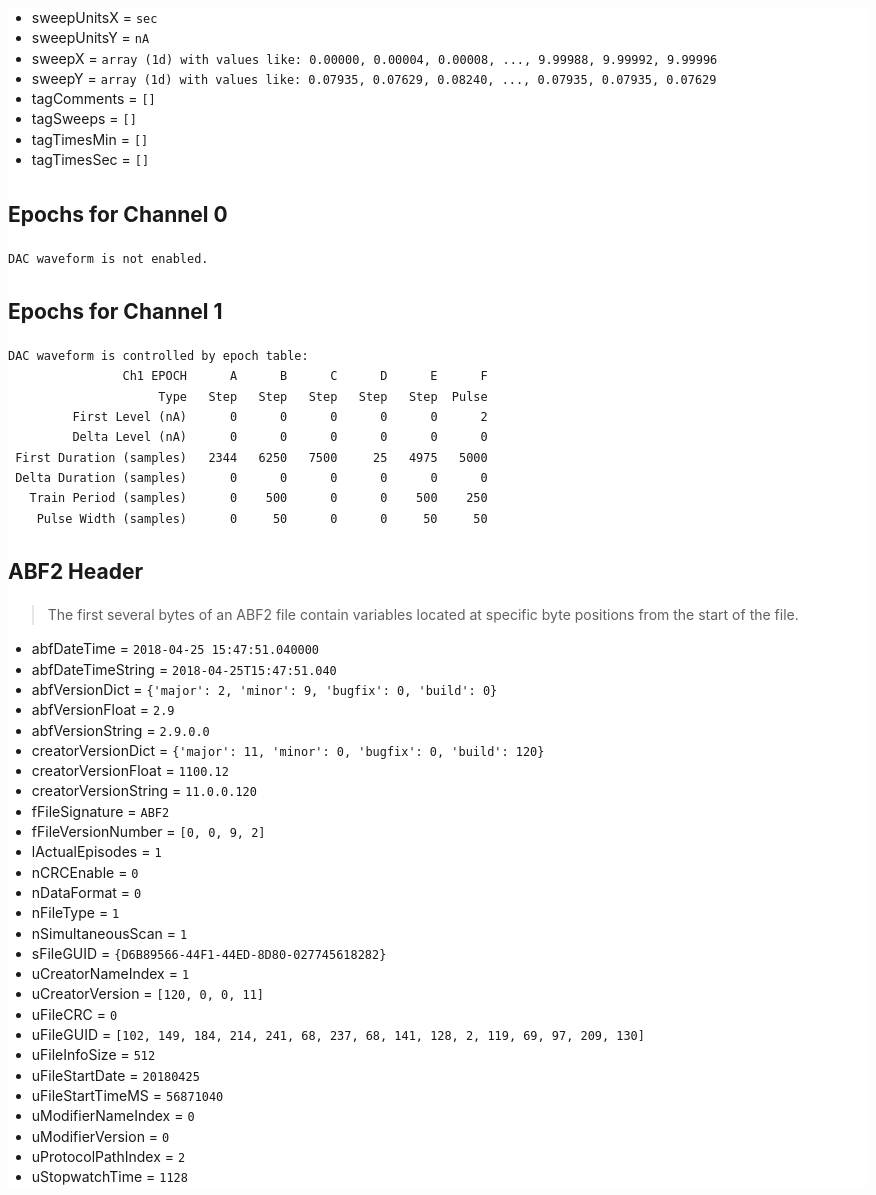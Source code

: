 * sweepUnitsX = `sec`
* sweepUnitsY = `nA`
* sweepX = `array (1d) with values like: 0.00000, 0.00004, 0.00008, ..., 9.99988, 9.99992, 9.99996`
* sweepY = `array (1d) with values like: 0.07935, 0.07629, 0.08240, ..., 0.07935, 0.07935, 0.07629`
* tagComments = `[]`
* tagSweeps = `[]`
* tagTimesMin = `[]`
* tagTimesSec = `[]`

## Epochs for Channel 0


```
DAC waveform is not enabled.
```

## Epochs for Channel 1


```
DAC waveform is controlled by epoch table:
                Ch1 EPOCH      A      B      C      D      E      F
                     Type   Step   Step   Step   Step   Step  Pulse
         First Level (nA)      0      0      0      0      0      2
         Delta Level (nA)      0      0      0      0      0      0
 First Duration (samples)   2344   6250   7500     25   4975   5000
 Delta Duration (samples)      0      0      0      0      0      0
   Train Period (samples)      0    500      0      0    500    250
    Pulse Width (samples)      0     50      0      0     50     50
```

## ABF2 Header

> The first several bytes of an ABF2 file contain variables     located at specific byte positions from the start of the file. 

* abfDateTime = `2018-04-25 15:47:51.040000`
* abfDateTimeString = `2018-04-25T15:47:51.040`
* abfVersionDict = `{'major': 2, 'minor': 9, 'bugfix': 0, 'build': 0}`
* abfVersionFloat = `2.9`
* abfVersionString = `2.9.0.0`
* creatorVersionDict = `{'major': 11, 'minor': 0, 'bugfix': 0, 'build': 120}`
* creatorVersionFloat = `1100.12`
* creatorVersionString = `11.0.0.120`
* fFileSignature = `ABF2`
* fFileVersionNumber = `[0, 0, 9, 2]`
* lActualEpisodes = `1`
* nCRCEnable = `0`
* nDataFormat = `0`
* nFileType = `1`
* nSimultaneousScan = `1`
* sFileGUID = `{D6B89566-44F1-44ED-8D80-027745618282}`
* uCreatorNameIndex = `1`
* uCreatorVersion = `[120, 0, 0, 11]`
* uFileCRC = `0`
* uFileGUID = `[102, 149, 184, 214, 241, 68, 237, 68, 141, 128, 2, 119, 69, 97, 209, 130]`
* uFileInfoSize = `512`
* uFileStartDate = `20180425`
* uFileStartTimeMS = `56871040`
* uModifierNameIndex = `0`
* uModifierVersion = `0`
* uProtocolPathIndex = `2`
* uStopwatchTime = `1128`
